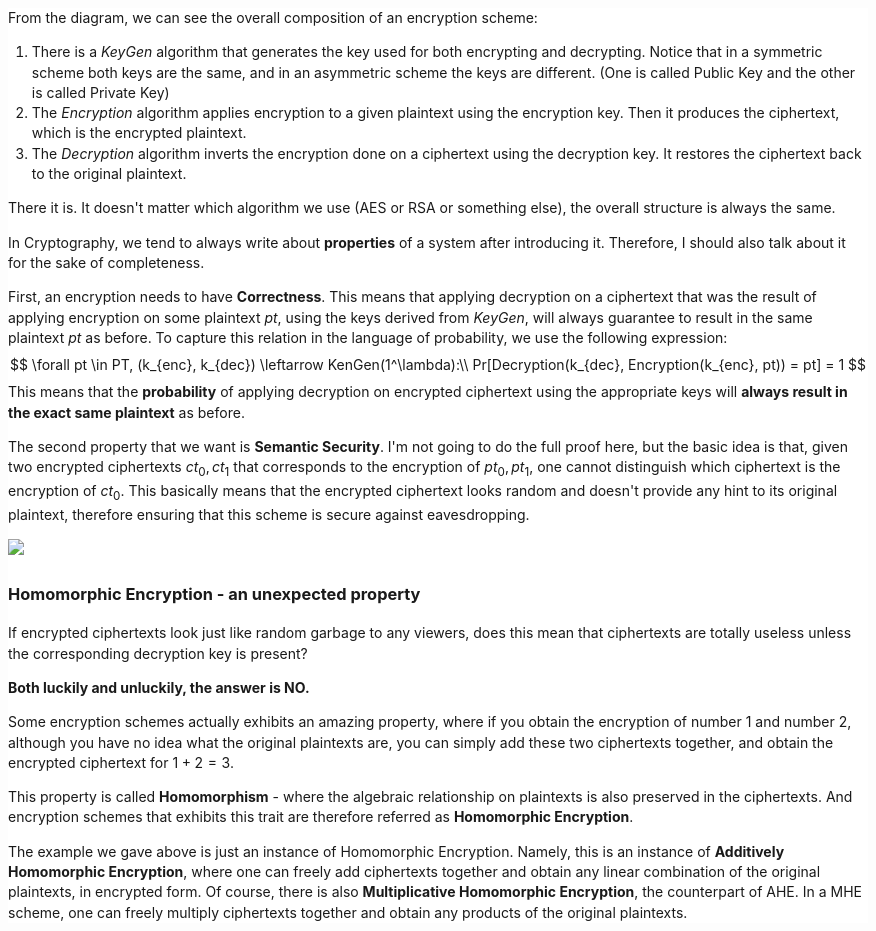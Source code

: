 From the diagram, we can see the overall composition of an encryption scheme:

1. There is a $KeyGen$ algorithm that generates the key used for both encrypting and decrypting. Notice that in a symmetric scheme both keys are the same, and in an asymmetric scheme the keys are different. (One is called Public Key and the other is called Private Key)
2. The $Encryption$ algorithm applies encryption to a given plaintext using the encryption key. Then it produces the ciphertext, which is the encrypted plaintext.
3. The $Decryption$ algorithm inverts the encryption done on a ciphertext using the decryption key. It restores the ciphertext back to the original plaintext.

There it is. It doesn't matter which algorithm we use (AES or RSA or something else), the overall structure is always the same.

In Cryptography, we tend to always write about **properties** of a system after introducing it. Therefore, I should also talk about it for the sake of completeness.

First, an encryption needs to have **Correctness**. This means that applying decryption on a ciphertext that was the result of applying encryption on some plaintext $pt$, using the keys derived from $KeyGen$, will always guarantee to result in the same plaintext $pt$ as before. To capture this relation in the language of probability, we use the following expression:
$$
\forall pt \in PT, (k_{enc}, k_{dec}) \leftarrow KenGen(1^\lambda):\\
Pr[Decryption(k_{dec}, Encryption(k_{enc}, pt)) = pt] = 1
$$
This means that the **probability** of applying decryption on encrypted ciphertext using the appropriate keys will **always result in the exact same plaintext** as before.

The second property that we want is **Semantic Security**. I'm not going to do the full proof here, but the basic idea is that, given two encrypted ciphertexts $ct_0, ct_1$ that corresponds to the encryption of $pt_0, pt_1$, one cannot distinguish which ciphertext is the encryption of $ct_0$. This basically means that the encrypted ciphertext looks random and doesn't provide any hint to its original plaintext, therefore ensuring that this scheme is secure against eavesdropping.



![](https://images.unsplash.com/photo-1526732928503-5c58853877ae?ixlib=rb-1.2.1&ixid=eyJhcHBfaWQiOjEyMDd9&auto=format&fit=crop&w=1650&q=80)

### Homomorphic Encryption - an unexpected property

If encrypted ciphertexts look just like random garbage to any viewers, does this mean that ciphertexts are totally useless unless the corresponding decryption key is present?

**Both luckily and unluckily, the answer is NO.**

Some encryption schemes actually exhibits an amazing property, where if you obtain the encryption of number 1 and number 2, although you have no idea what the original plaintexts are, you can simply add these two ciphertexts together, and obtain the encrypted ciphertext for $1 + 2 = 3$.

This property is called **Homomorphism** - where the algebraic relationship on plaintexts is also preserved in the ciphertexts. And encryption schemes that exhibits this trait are therefore referred as **Homomorphic Encryption**.

The example we gave above is just an instance of Homomorphic Encryption. Namely, this is an instance of **Additively Homomorphic Encryption**, where one can freely add ciphertexts together and obtain any linear combination of the original plaintexts, in encrypted form. Of course, there is also **Multiplicative Homomorphic Encryption**, the counterpart of AHE. In a MHE scheme, one can freely multiply ciphertexts together and obtain any products of the original plaintexts.
